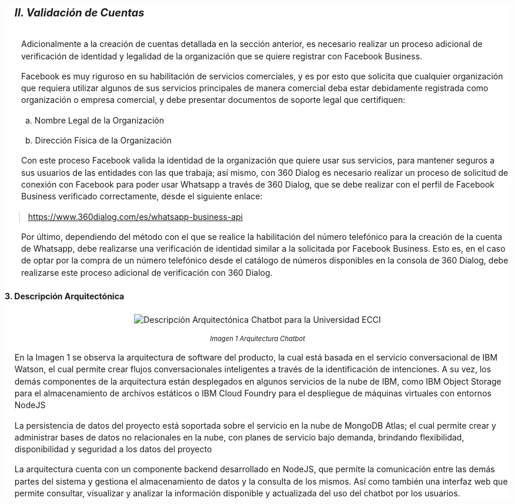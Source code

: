 ##### <h5 style="font-size: 18.2px; margin-left: 1.2rem">II. Validación de Cuentas</h5>
<p style="margin-left:2rem">Adicionalmente a la creación de cuentas detallada en la sección anterior, es necesario realizar un proceso adicional de verificación de identidad y legalidad de la organización que se quiere registrar con Facebook Business.</p>

<p style="margin-left:2rem">Facebook es muy riguroso en su habilitación de servicios comerciales, y es por esto que solicita que cualquier organización que requiera utilizar algunos de sus servicios principales de manera comercial deba estar debidamente registrada como organización o empresa comercial, y debe presentar documentos de soporte legal que certifiquen:</p>

<p style="margin-left: 2.5rem">a. Nombre Legal de la Organización</p>

<p style="margin-left: 2.5rem">b. Dirección Física de la Organización</p>

<p style="margin-left: 2rem">Con este proceso Facebook valida la identidad de la organización que quiere usar sus
servicios, para mantener seguros a sus usuarios de las entidades con las que trabaja;
así mismo, con 360 Dialog es necesario realizar un proceso de solicitud de conexión con
Facebook para poder usar Whatsapp a través de 360 Dialog, que se debe realizar con el
perfil de Facebook Business verificado correctamente, desde el siguiente enlace:</p>


> https://www.360dialog.com/es/whatsapp-business-api

<p style="margin-left:2rem">Por último, dependiendo del método con el que se realice la habilitación del número telefónico para la creación de la cuenta de Whatsapp, debe realizarse una verificación de identidad similar a la solicitada por Facebook Business. Esto es, en el caso de optar por la compra de un número telefónico desde el catálogo de números disponibles en la consola de 360 Dialog, debe realizarse este proceso adicional de verificación con 360 Dialog.</p>

<h4 id="descripcionArquitectonica"></h4>

#### 3. Descripción Arquitectónica

<div>
<p style="text-align:center"><image
src="./Img/ArquitecturaChatbotECCI.png" alt="Descripción Arquitectónica Chatbot para la Universidad ECCI" align="center" width="700px">
<p id="imagen1" style="text-align:center;font-size:0.8rem"><i>Imagen 1 Arquitectura Chatbot</i></p>
</div>

<p style="margin-left:1.2rem">En la Imagen 1 se observa la arquitectura de software del producto, la cual está basada en el servicio conversacional de IBM Watson, el cual permite crear flujos conversacionales inteligentes a través de la identificación de intenciones. A su vez, los demás componentes de la arquitectura están desplegados en algunos servicios de la nube de IBM, como IBM Object Storage para el almacenamiento de archivos estáticos o IBM Cloud Foundry para el despliegue de máquinas virtuales con entornos NodeJS</p>

<p style="margin-left:1.2rem">La persistencia de datos del proyecto está soportada sobre el servicio en la nube de MongoDB Atlas; el cual permite crear y administrar bases de datos no relacionales en la nube, con planes de servicio bajo demanda, brindando flexibilidad, disponibilidad y seguridad a los datos del proyecto</p>

<p style="margin-left:1.2rem">La arquitectura cuenta con un componente backend desarrollado en NodeJS, que permite la comunicación entre las demás partes del sistema y gestiona el almacenamiento de datos y la consulta de los mismos. Así como también una interfaz web que permite consultar, visualizar y analizar la información disponible y actualizada del uso del chatbot por los usuarios.</p>
